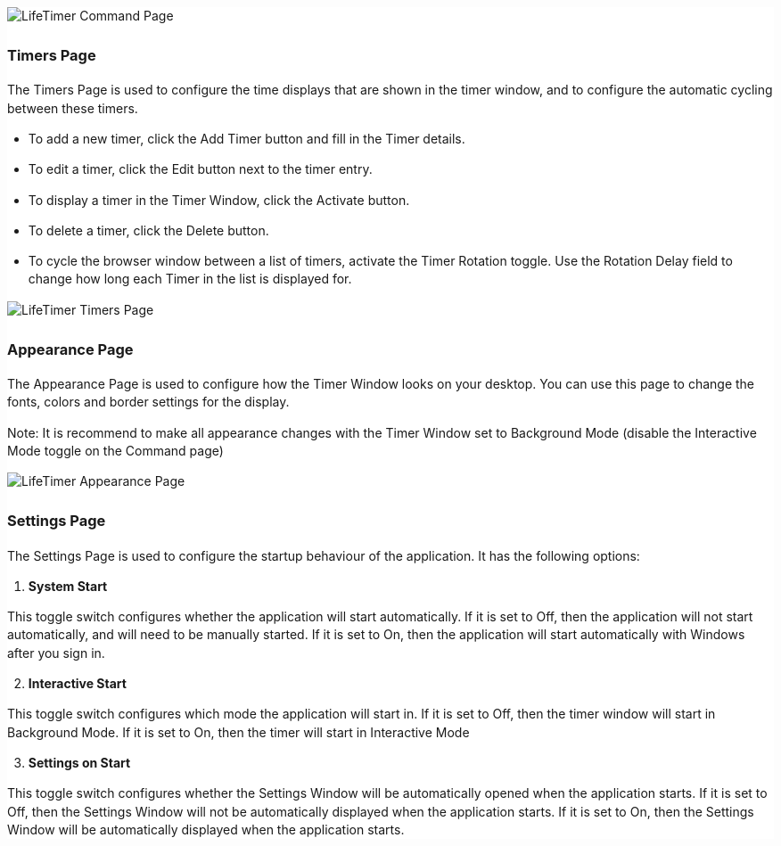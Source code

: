 ![LifeTimer Command Page](/images/docs/doc_command_page.png)

### Timers Page

The Timers Page is used to configure the time displays that are shown in the timer window, and to configure the automatic cycling between these timers.

- To add a new timer, click the Add Timer button and fill in the Timer details.

- To edit a timer, click the Edit button next to the timer entry.

- To display a timer in the Timer Window, click the Activate button.

- To delete a timer, click the Delete button.

- To cycle the browser window between a list of timers, activate the Timer Rotation toggle. Use the Rotation Delay field to change how long each Timer in the list is displayed for.

![LifeTimer Timers Page](/images/docs/doc_timers_page.png)

### Appearance Page

The Appearance Page is used to configure how the Timer Window looks on your desktop. You can use this page to change the fonts, colors and border settings for the display.

Note: It is recommend to make all appearance changes with the Timer Window set to Background Mode (disable the Interactive Mode toggle on the Command page)

![LifeTimer Appearance Page](/images/docs/doc_appearance_page.png)

### Settings Page

The Settings Page is used to configure the startup behaviour of the application. It has the following options:

1. **System Start**

This toggle switch configures whether the application will start automatically.
If it is set to Off, then the application will not start automatically, and will need to be manually started.
If it is set to On, then the application will start automatically with Windows after you sign in.

2. **Interactive Start**

This toggle switch configures which mode the application will start in.
If it is set to Off, then the timer window will start in Background Mode.
If it is set to On, then the timer will start in Interactive Mode

3. **Settings on Start**

This toggle switch configures whether the Settings Window will be automatically opened when the application starts.
If it is set to Off, then the Settings Window will not be automatically displayed when the application starts.
If it is set to On, then the Settings Window will be automatically displayed when the application starts.
